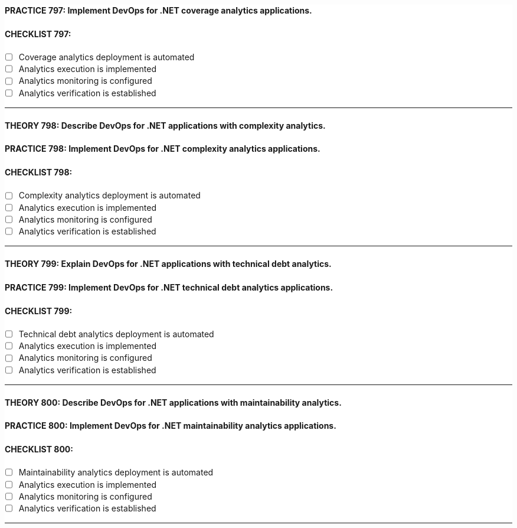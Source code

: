 #### PRACTICE 797: Implement DevOps for .NET coverage analytics applications.

#### CHECKLIST 797:

- [ ] Coverage analytics deployment is automated
- [ ] Analytics execution is implemented
- [ ] Analytics monitoring is configured
- [ ] Analytics verification is established

---

#### THEORY 798: Describe DevOps for .NET applications with complexity analytics.

#### PRACTICE 798: Implement DevOps for .NET complexity analytics applications.

#### CHECKLIST 798:

- [ ] Complexity analytics deployment is automated
- [ ] Analytics execution is implemented
- [ ] Analytics monitoring is configured
- [ ] Analytics verification is established

---

#### THEORY 799: Explain DevOps for .NET applications with technical debt analytics.

#### PRACTICE 799: Implement DevOps for .NET technical debt analytics applications.

#### CHECKLIST 799:

- [ ] Technical debt analytics deployment is automated
- [ ] Analytics execution is implemented
- [ ] Analytics monitoring is configured
- [ ] Analytics verification is established

---

#### THEORY 800: Describe DevOps for .NET applications with maintainability analytics.

#### PRACTICE 800: Implement DevOps for .NET maintainability analytics applications.

#### CHECKLIST 800:

- [ ] Maintainability analytics deployment is automated
- [ ] Analytics execution is implemented
- [ ] Analytics monitoring is configured
- [ ] Analytics verification is established

---